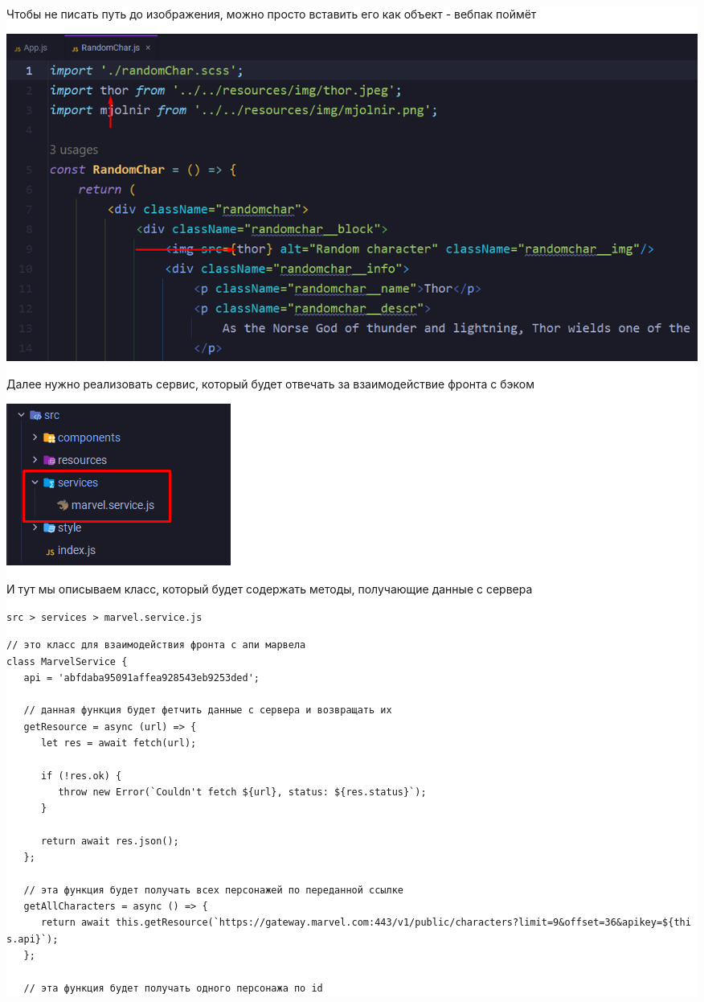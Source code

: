 Чтобы не писать путь до изображения, можно просто вставить его как объект - вебпак поймёт

![](_png/4d41820e3a84c60c856d4cfb8d9c695d.png)

Далее нужно реализовать сервис, который будет отвечать за взаимодействие фронта с бэком

![|500](_png/5cd26a0b171747d6b706da3a4a91dc03.png)

И тут мы описываем класс, который будет содержать методы, получающие данные с сервера

`src > services > marvel.service.js`

```JS
// это класс для взаимодействия фронта с апи марвела
class MarvelService {
   api = 'abfdaba95091affea928543eb9253ded';

   // данная функция будет фетчить данные с сервера и возвращать их
   getResource = async (url) => {
      let res = await fetch(url);

      if (!res.ok) {
         throw new Error(`Couldn't fetch ${url}, status: ${res.status}`);
      }

      return await res.json();
   };

   // эта функция будет получать всех персонажей по переданной ссылке
   getAllCharacters = async () => {
      return await this.getResource(`https://gateway.marvel.com:443/v1/public/characters?limit=9&offset=36&apikey=${this.api}`);
   };

   // эта функция будет получать одного персонажа по id
```